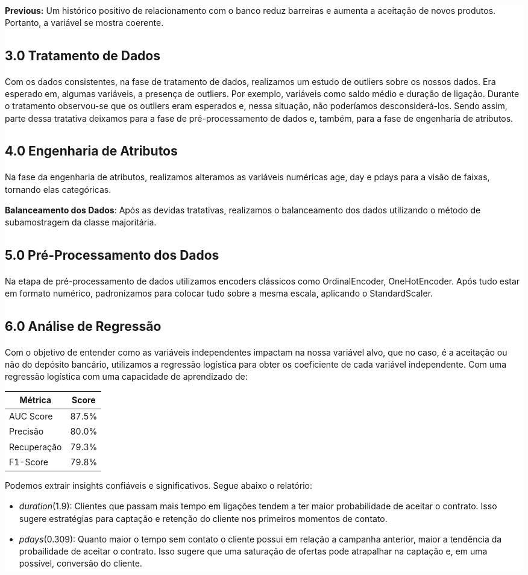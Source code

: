 **Previous:** Um histórico positivo de relacionamento com o banco reduz barreiras e aumenta a aceitação de novos produtos. Portanto, a variável se mostra coerente.

## 3.0 Tratamento de Dados

Com os dados consistentes, na fase de tratamento de dados, realizamos um estudo de outliers sobre os nossos dados. Era esperado em, algumas variáveis, a presença de outliers. Por exemplo, variáveis como saldo médio e duração de ligação.
Durante o tratamento observou-se que os outliers eram esperados e, nessa situação, não poderíamos desconsiderá-los. Sendo assim, parte dessa tratativa deixamos para a fase de pré-processamento de dados e, também, para a fase de engenharia de atributos.

## 4.0 Engenharia de Atributos

Na fase da engenharia de atributos, realizamos alteramos as variáveis numéricas age, day e pdays para a visão de faixas, tornando elas categóricas.

**Balanceamento dos Dados**: Após as devidas tratativas, realizamos o balanceamento dos dados utilizando o método de subamostragem da classe majoritária.

## 5.0 Pré-Processamento dos Dados

Na etapa de pré-processamento de dados utilizamos encoders clássicos como OrdinalEncoder, OneHotEncoder. Após tudo estar em formato numérico, padronizamos para colocar tudo sobre a mesma escala, aplicando o StandardScaler.

## 6.0 Análise de Regressão

Com o objetivo de entender como as variáveis independentes impactam na nossa variável alvo, que no caso, é a aceitação ou não do depósito bancário, utilizamos a regressão logística para obter os coeficiente de cada variável independente. Com uma regressão logística com uma capacidade de aprendizado de:


|Métrica| Score|
|-------|------|
| AUC Score | 87.5%|
| Precisão  | 80.0%|
| Recuperação | 79.3%|
| F1-Score | 79.8% |

Podemos extrair insights confiáveis e significativos. Segue abaixo o relatório:

* *duration*(1.9): Clientes que passam mais tempo em ligações tendem a ter maior probabilidade de aceitar o contrato. Isso sugere estratégias para captação e retenção do cliente nos primeiros momentos de contato.

* *pdays*(0.309): Quanto maior o tempo sem contato o cliente possui em relação a campanha anterior, maior a tendência da probailidade de aceitar o contrato. Isso sugere que uma saturação de ofertas pode atrapalhar na captação e, em uma possível, conversão do cliente.
